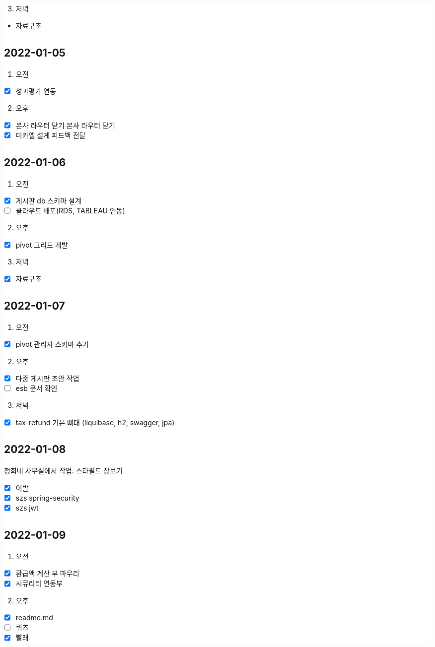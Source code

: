 3. 저녁
- 자료구조

## 2022-01-05
1. 오전
- [X] 성과평가 연동

2. 오후
- [X] 본사 라우터 닫기 본사 라우터 닫기
- [X] 미카엘 설계 피드백 전달

## 2022-01-06
1. 오전
- [X] 게시판 db 스키마 설계
- [ ] 클라우드 배포(RDS, TABLEAU 연동)

2. 오후
- [X] pivot 그리드 개발

3. 저녁
- [X] 자료구조

## 2022-01-07
1. 오전
- [X] pivot 관리자 스키마 추가

2. 오후
- [X] 다중 게시판 초안 작업
- [ ] esb 문서 확인

3. 저녁
- [X] tax-refund 기본 뼈대 (liquibase, h2, swagger, jpa)


## 2022-01-08

청희네 사무실에서 작업.  스타필드 장보기 

- [X] 이발
- [X] szs spring-security
- [X] szs jwt

## 2022-01-09
1. 오전
- [X] 환급액 계산 부 마무리
- [X] 시큐리티 연동부

2. 오후
- [X] readme.md
- [ ] 퀴즈
- [X] 빨래
